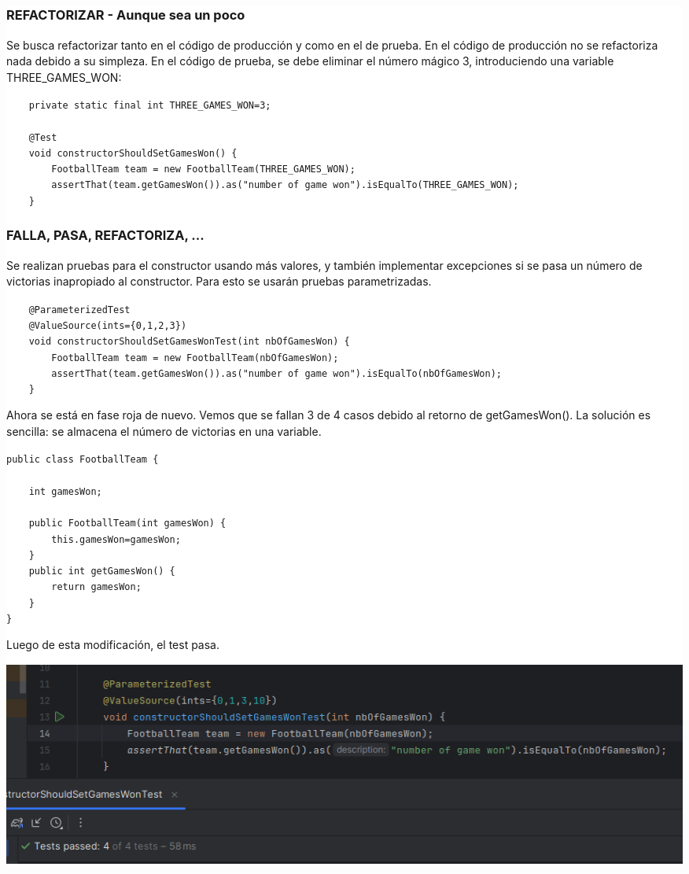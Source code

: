 
### REFACTORIZAR - Aunque sea un poco

Se busca refactorizar tanto en el código de producción y como en el de prueba. En el código de producción no se refactoriza nada debido a su simpleza. En el código de prueba, se debe eliminar el número mágico 3, introduciendo una variable THREE_GAMES_WON:

```
    private static final int THREE_GAMES_WON=3;

    @Test
    void constructorShouldSetGamesWon() {
        FootballTeam team = new FootballTeam(THREE_GAMES_WON);
        assertThat(team.getGamesWon()).as("number of game won").isEqualTo(THREE_GAMES_WON);
    }
```

### FALLA, PASA, REFACTORIZA, ...

Se realizan pruebas para el constructor usando más valores, y también implementar excepciones si se pasa un número de victorias inapropiado al constructor. Para esto se usarán pruebas parametrizadas.

```
    @ParameterizedTest
    @ValueSource(ints={0,1,2,3})
    void constructorShouldSetGamesWonTest(int nbOfGamesWon) {
        FootballTeam team = new FootballTeam(nbOfGamesWon);
        assertThat(team.getGamesWon()).as("number of game won").isEqualTo(nbOfGamesWon);
    }
```

Ahora se está en fase roja de nuevo. Vemos que se fallan 3 de 4 casos debido al retorno de getGamesWon().
La solución es sencilla: se almacena el número de victorias en una variable. 

```
public class FootballTeam {

    int gamesWon;

    public FootballTeam(int gamesWon) {
        this.gamesWon=gamesWon;
    }
    public int getGamesWon() {
        return gamesWon;
    }
}
```

Luego de esta modificación, el test pasa.

![test_passed](./img/img3.png)
